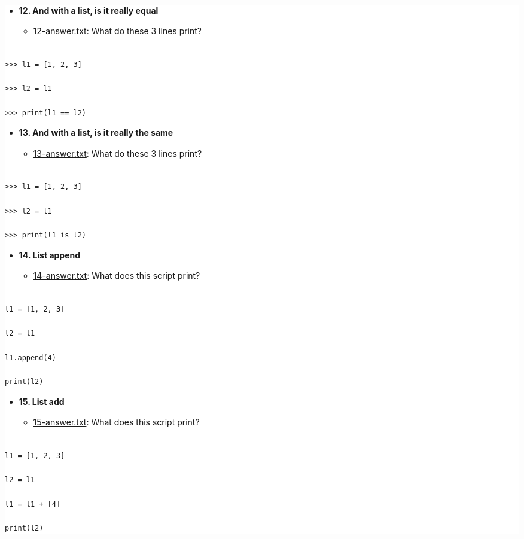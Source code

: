 

* **12. And with a list, is it really equal**

  * [12-answer.txt](./12-answer.txt): What do these 3 lines print?

```

>>> l1 = [1, 2, 3]

>>> l2 = l1

>>> print(l1 == l2)

```



* **13. And with a list, is it really the same**

  * [13-answer.txt](./13-answer.txt): What do these 3 lines print?

```

>>> l1 = [1, 2, 3]

>>> l2 = l1

>>> print(l1 is l2)

```



* **14. List append**

  * [14-answer.txt](./14-answer.txt): What does this script print?

```

l1 = [1, 2, 3]

l2 = l1

l1.append(4)

print(l2)

```



* **15. List add**

  * [15-answer.txt](./15-answer.txt): What does this script print?

```

l1 = [1, 2, 3]

l2 = l1

l1 = l1 + [4]

print(l2)

```

